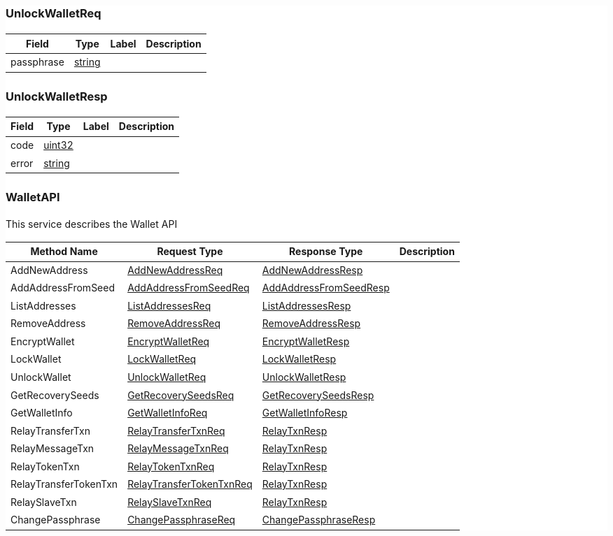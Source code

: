 




<a name="qrl.UnlockWalletReq"/>

### UnlockWalletReq



| Field | Type | Label | Description |
| ----- | ---- | ----- | ----------- |
| passphrase | [string](#string) |  |  |






<a name="qrl.UnlockWalletResp"/>

### UnlockWalletResp



| Field | Type | Label | Description |
| ----- | ---- | ----- | ----------- |
| code | [uint32](#uint32) |  |  |
| error | [string](#string) |  |  |





 

 

 


<a name="qrl.WalletAPI"/>

### WalletAPI
This service describes the Wallet API

| Method Name | Request Type | Response Type | Description |
| ----------- | ------------ | ------------- | ------------|
| AddNewAddress | [AddNewAddressReq](#qrl.AddNewAddressReq) | [AddNewAddressResp](#qrl.AddNewAddressReq) |  |
| AddAddressFromSeed | [AddAddressFromSeedReq](#qrl.AddAddressFromSeedReq) | [AddAddressFromSeedResp](#qrl.AddAddressFromSeedReq) |  |
| ListAddresses | [ListAddressesReq](#qrl.ListAddressesReq) | [ListAddressesResp](#qrl.ListAddressesReq) |  |
| RemoveAddress | [RemoveAddressReq](#qrl.RemoveAddressReq) | [RemoveAddressResp](#qrl.RemoveAddressReq) |  |
| EncryptWallet | [EncryptWalletReq](#qrl.EncryptWalletReq) | [EncryptWalletResp](#qrl.EncryptWalletReq) |  |
| LockWallet | [LockWalletReq](#qrl.LockWalletReq) | [LockWalletResp](#qrl.LockWalletReq) |  |
| UnlockWallet | [UnlockWalletReq](#qrl.UnlockWalletReq) | [UnlockWalletResp](#qrl.UnlockWalletReq) |  |
| GetRecoverySeeds | [GetRecoverySeedsReq](#qrl.GetRecoverySeedsReq) | [GetRecoverySeedsResp](#qrl.GetRecoverySeedsReq) |  |
| GetWalletInfo | [GetWalletInfoReq](#qrl.GetWalletInfoReq) | [GetWalletInfoResp](#qrl.GetWalletInfoReq) |  |
| RelayTransferTxn | [RelayTransferTxnReq](#qrl.RelayTransferTxnReq) | [RelayTxnResp](#qrl.RelayTransferTxnReq) |  |
| RelayMessageTxn | [RelayMessageTxnReq](#qrl.RelayMessageTxnReq) | [RelayTxnResp](#qrl.RelayMessageTxnReq) |  |
| RelayTokenTxn | [RelayTokenTxnReq](#qrl.RelayTokenTxnReq) | [RelayTxnResp](#qrl.RelayTokenTxnReq) |  |
| RelayTransferTokenTxn | [RelayTransferTokenTxnReq](#qrl.RelayTransferTokenTxnReq) | [RelayTxnResp](#qrl.RelayTransferTokenTxnReq) |  |
| RelaySlaveTxn | [RelaySlaveTxnReq](#qrl.RelaySlaveTxnReq) | [RelayTxnResp](#qrl.RelaySlaveTxnReq) |  |
| ChangePassphrase | [ChangePassphraseReq](#qrl.ChangePassphraseReq) | [ChangePassphraseResp](#qrl.ChangePassphraseReq) |  |